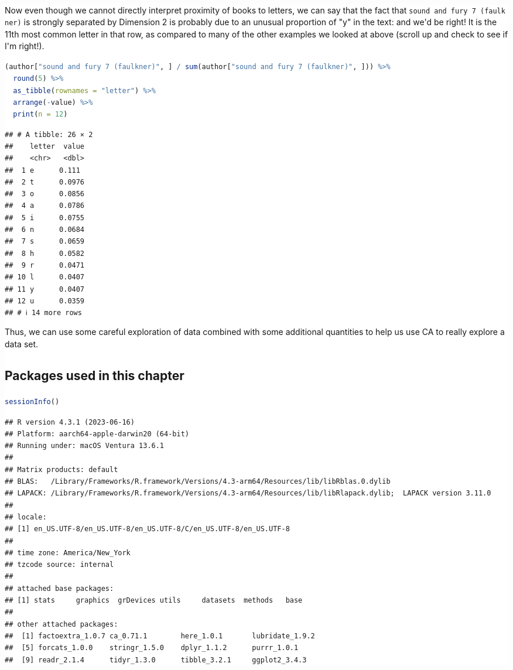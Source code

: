 Now even though we cannot directly interpret proximity of books to letters, we can say that the fact that `sound and fury 7 (faulkner)` is strongly separated by Dimension 2 is probably due to an unusual proportion of "y" in the text: and we'd be right!  It is the 11th most common letter in that row, as compared to many of the other examples we looked at above (scroll up and check to see if I'm right!).  


```r
(author["sound and fury 7 (faulkner)", ] / sum(author["sound and fury 7 (faulkner)", ])) %>%
  round(5) %>%
  as_tibble(rownames = "letter") %>%
  arrange(-value) %>%
  print(n = 12)
```

```
## # A tibble: 26 × 2
##    letter  value
##    <chr>   <dbl>
##  1 e      0.111 
##  2 t      0.0976
##  3 o      0.0856
##  4 a      0.0786
##  5 i      0.0755
##  6 n      0.0684
##  7 s      0.0659
##  8 h      0.0582
##  9 r      0.0471
## 10 l      0.0407
## 11 y      0.0407
## 12 u      0.0359
## # ℹ 14 more rows
```

Thus, we can use some careful exploration of data combined with some additional quantities to help us use CA to really explore a data set.

## Packages used in this chapter


```r
sessionInfo()
```

```
## R version 4.3.1 (2023-06-16)
## Platform: aarch64-apple-darwin20 (64-bit)
## Running under: macOS Ventura 13.6.1
## 
## Matrix products: default
## BLAS:   /Library/Frameworks/R.framework/Versions/4.3-arm64/Resources/lib/libRblas.0.dylib 
## LAPACK: /Library/Frameworks/R.framework/Versions/4.3-arm64/Resources/lib/libRlapack.dylib;  LAPACK version 3.11.0
## 
## locale:
## [1] en_US.UTF-8/en_US.UTF-8/en_US.UTF-8/C/en_US.UTF-8/en_US.UTF-8
## 
## time zone: America/New_York
## tzcode source: internal
## 
## attached base packages:
## [1] stats     graphics  grDevices utils     datasets  methods   base     
## 
## other attached packages:
##  [1] factoextra_1.0.7 ca_0.71.1        here_1.0.1       lubridate_1.9.2 
##  [5] forcats_1.0.0    stringr_1.5.0    dplyr_1.1.2      purrr_1.0.1     
##  [9] readr_2.1.4      tidyr_1.3.0      tibble_3.2.1     ggplot2_3.4.3   
```